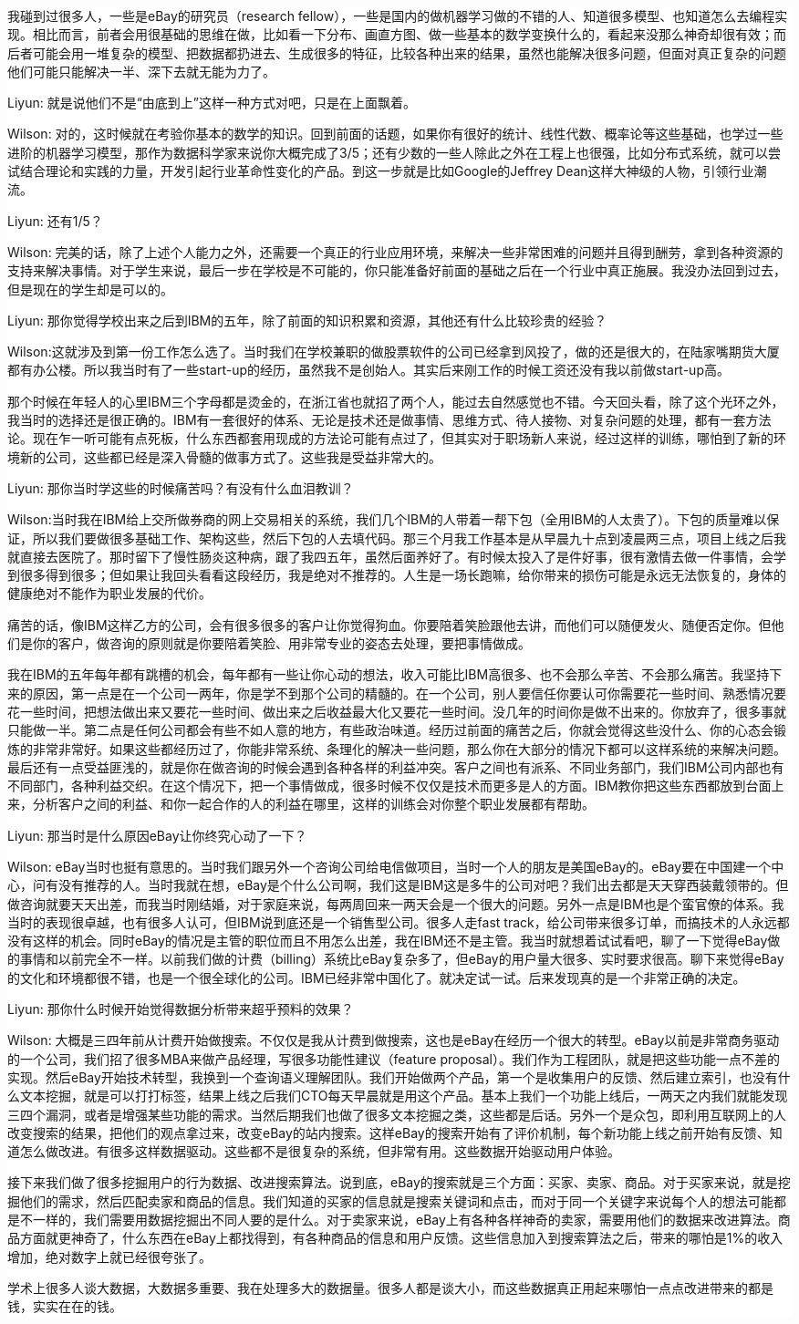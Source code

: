 我碰到过很多人，一些是eBay的研究员（research fellow），一些是国内的做机器学习做的不错的人、知道很多模型、也知道怎么去编程实现。相比而言，前者会用很基础的思维在做，比如看一下分布、画直方图、做一些基本的数学变换什么的，看起来没那么神奇却很有效；而后者可能会用一堆复杂的模型、把数据都扔进去、生成很多的特征，比较各种出来的结果，虽然也能解决很多问题，但面对真正复杂的问题他们可能只能解决一半、深下去就无能为力了。

Liyun: 就是说他们不是“由底到上”这样一种方式对吧，只是在上面飘着。

Wilson: 对的，这时候就在考验你基本的数学的知识。回到前面的话题，如果你有很好的统计、线性代数、概率论等这些基础，也学过一些进阶的机器学习模型，那作为数据科学家来说你大概完成了3/5；还有少数的一些人除此之外在工程上也很强，比如分布式系统，就可以尝试结合理论和实践的力量，开发引起行业革命性变化的产品。到这一步就是比如Google的Jeffrey Dean这样大神级的人物，引领行业潮流。

Liyun: 还有1/5？

Wilson: 完美的话，除了上述个人能力之外，还需要一个真正的行业应用环境，来解决一些非常困难的问题并且得到酬劳，拿到各种资源的支持来解决事情。对于学生来说，最后一步在学校是不可能的，你只能准备好前面的基础之后在一个行业中真正施展。我没办法回到过去，但是现在的学生却是可以的。

Liyun: 那你觉得学校出来之后到IBM的五年，除了前面的知识积累和资源，其他还有什么比较珍贵的经验？

Wilson:这就涉及到第一份工作怎么选了。当时我们在学校兼职的做股票软件的公司已经拿到风投了，做的还是很大的，在陆家嘴期货大厦都有办公楼。所以我当时有了一些start-up的经历，虽然我不是创始人。其实后来刚工作的时候工资还没有我以前做start-up高。

那个时候在年轻人的心里IBM三个字母都是烫金的，在浙江省也就招了两个人，能过去自然感觉也不错。今天回头看，除了这个光环之外，我当时的选择还是很正确的。IBM有一套很好的体系、无论是技术还是做事情、思维方式、待人接物、对复杂问题的处理，都有一套方法论。现在乍一听可能有点死板，什么东西都套用现成的方法论可能有点过了，但其实对于职场新人来说，经过这样的训练，哪怕到了新的环境新的公司，这些都已经是深入骨髓的做事方式了。这些我是受益非常大的。

Liyun: 那你当时学这些的时候痛苦吗？有没有什么血泪教训？

Wilson:当时我在IBM给上交所做券商的网上交易相关的系统，我们几个IBM的人带着一帮下包（全用IBM的人太贵了）。下包的质量难以保证，所以我们要做很多基础工作、架构这些，然后下包的人去填代码。那三个月我工作基本是从早晨九十点到凌晨两三点，项目上线之后我就直接去医院了。那时留下了慢性肠炎这种病，跟了我四五年，虽然后面养好了。有时候太投入了是件好事，很有激情去做一件事情，会学到很多得到很多；但如果让我回头看看这段经历，我是绝对不推荐的。人生是一场长跑嘛，给你带来的损伤可能是永远无法恢复的，身体的健康绝对不能作为职业发展的代价。

痛苦的话，像IBM这样乙方的公司，会有很多很多的客户让你觉得狗血。你要陪着笑脸跟他去讲，而他们可以随便发火、随便否定你。但他们是你的客户，做咨询的原则就是你要陪着笑脸、用非常专业的姿态去处理，要把事情做成。

我在IBM的五年每年都有跳槽的机会，每年都有一些让你心动的想法，收入可能比IBM高很多、也不会那么辛苦、不会那么痛苦。我坚持下来的原因，第一点是在一个公司一两年，你是学不到那个公司的精髓的。在一个公司，别人要信任你要认可你需要花一些时间、熟悉情况要花一些时间，把想法做出来又要花一些时间、做出来之后收益最大化又要花一些时间。没几年的时间你是做不出来的。你放弃了，很多事就只能做一半。第二点是任何公司都会有些不如人意的地方，有些政治味道。经历过前面的痛苦之后，你就会觉得这些没什么、你的心态会锻炼的非常非常好。如果这些都经历过了，你能非常系统、条理化的解决一些问题，那么你在大部分的情况下都可以这样系统的来解决问题。最后还有一点受益匪浅的，就是你在做咨询的时候会遇到各种各样的利益冲突。客户之间也有派系、不同业务部门，我们IBM公司内部也有不同部门，各种利益交织。在这个情况下，把一个事情做成，很多时候不仅仅是技术而更多是人的方面。IBM教你把这些东西都放到台面上来，分析客户之间的利益、和你一起合作的人的利益在哪里，这样的训练会对你整个职业发展都有帮助。

Liyun: 那当时是什么原因eBay让你终究心动了一下？

Wilson: eBay当时也挺有意思的。当时我们跟另外一个咨询公司给电信做项目，当时一个人的朋友是美国eBay的。eBay要在中国建一个中心，问有没有推荐的人。当时我就在想，eBay是个什么公司啊，我们这是IBM这是多牛的公司对吧？我们出去都是天天穿西装戴领带的。但做咨询就要天天出差，而我当时刚结婚，对于家庭来说，每两周回来一两天会是一个很大的问题。另外一点是IBM也是个蛮官僚的体系。我当时的表现很卓越，也有很多人认可，但IBM说到底还是一个销售型公司。很多人走fast track，给公司带来很多订单，而搞技术的人永远都没有这样的机会。同时eBay的情况是主管的职位而且不用怎么出差，我在IBM还不是主管。我当时就想着试试看吧，聊了一下觉得eBay做的事情和以前完全不一样。以前我们做的计费（billing）系统比eBay复杂多了，但eBay的用户量大很多、实时要求很高。聊下来觉得eBay的文化和环境都很不错，也是一个很全球化的公司。IBM已经非常中国化了。就决定试一试。后来发现真的是一个非常正确的决定。

Liyun: 那你什么时候开始觉得数据分析带来超乎预料的效果？

Wilson: 大概是三四年前从计费开始做搜索。不仅仅是我从计费到做搜索，这也是eBay在经历一个很大的转型。eBay以前是非常商务驱动的一个公司，我们招了很多MBA来做产品经理，写很多功能性建议（feature proposal）。我们作为工程团队，就是把这些功能一点不差的实现。然后eBay开始技术转型，我换到一个查询语义理解团队。我们开始做两个产品，第一个是收集用户的反馈、然后建立索引，也没有什么文本挖掘，就是可以打打标签，结果上线之后我们CTO每天早晨就是用这个产品。基本上我们一个功能上线后，一两天之内我们就能发现三四个漏洞，或者是增强某些功能的需求。当然后期我们也做了很多文本挖掘之类，这些都是后话。另外一个是众包，即利用互联网上的人改变搜索的结果，把他们的观点拿过来，改变eBay的站内搜索。这样eBay的搜索开始有了评价机制，每个新功能上线之前开始有反馈、知道怎么做改进。有很多这样数据驱动。这些都不是很复杂的系统，但非常有用。这些数据开始驱动用户体验。

接下来我们做了很多挖掘用户的行为数据、改进搜索算法。说到底，eBay的搜索就是三个方面：买家、卖家、商品。对于买家来说，就是挖掘他们的需求，然后匹配卖家和商品的信息。我们知道的买家的信息就是搜索关键词和点击，而对于同一个关键字来说每个人的想法可能都是不一样的，我们需要用数据挖掘出不同人要的是什么。对于卖家来说，eBay上有各种各样神奇的卖家，需要用他们的数据来改进算法。商品方面就更神奇了，什么东西在eBay上都找得到，有各种商品的信息和用户反馈。这些信息加入到搜索算法之后，带来的哪怕是1%的收入增加，绝对数字上就已经很夸张了。

学术上很多人谈大数据，大数据多重要、我在处理多大的数据量。很多人都是谈大小，而这些数据真正用起来哪怕一点点改进带来的都是钱，实实在在的钱。
